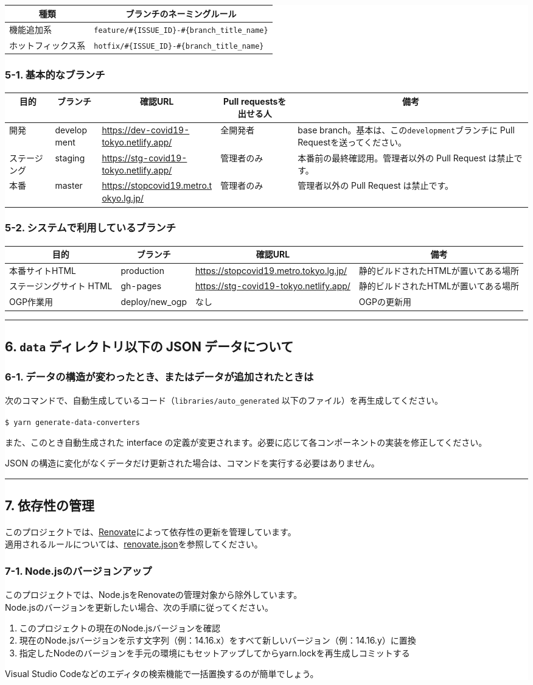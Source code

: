 | 種類 | ブランチのネーミングルール |
| ---- | ---- |
|機能追加系|`feature/#{ISSUE_ID}-#{branch_title_name}`|
|ホットフィックス系|`hotfix/#{ISSUE_ID}-#{branch_title_name}`|

### 5-1. 基本的なブランチ

| 目的 | ブランチ | 確認URL | Pull requestsを出せる人 | 備考 |
| ---- | ---- | ---- | ---- | ---- |
| 開発 | development | https://dev-covid19-tokyo.netlify.app/ | 全開発者 | base branch。基本は、この`development`ブランチに Pull Requestを送ってください。 |
| ステージング | staging | https://stg-covid19-tokyo.netlify.app/ | 管理者のみ | 本番前の最終確認用。管理者以外の Pull Request は禁止です。 |
| 本番 | master | https://stopcovid19.metro.tokyo.lg.jp/ | 管理者のみ | 管理者以外の Pull Request は禁止です。 |

### 5-2. システムで利用しているブランチ

| 目的 | ブランチ | 確認URL | 備考 |
| ---- | -------- | ---- | ---- |
| 本番サイトHTML | production | https://stopcovid19.metro.tokyo.lg.jp/ | 静的ビルドされたHTMLが置いてある場所 |
| ステージングサイト HTML | gh-pages | https://stg-covid19-tokyo.netlify.app/ | 静的ビルドされたHTMLが置いてある場所 |
| OGP作業用 | deploy/new_ogp | なし | OGPの更新用 |

---

## 6. `data` ディレクトリ以下の JSON データについて

### 6-1. データの構造が変わったとき、またはデータが追加されたときは

次のコマンドで、自動生成しているコード（`libraries/auto_generated` 以下のファイル）を再生成してください。

```bash
$ yarn generate-data-converters
```

また、このとき自動生成された interface の定義が変更されます。必要に応じて各コンポーネントの実装を修正してください。

JSON の構造に変化がなくデータだけ更新された場合は、コマンドを実行する必要はありません。

---

## 7. 依存性の管理

このプロジェクトでは、[Renovate](https://github.com/renovatebot/renovate)によって依存性の更新を管理しています。  
適用されるルールについては、[renovate.json](./.github/renovate.json)を参照してください。

### 7-1. Node.jsのバージョンアップ

このプロジェクトでは、Node.jsをRenovateの管理対象から除外しています。  
Node.jsのバージョンを更新したい場合、次の手順に従ってください。

1. このプロジェクトの現在のNode.jsバージョンを確認
2. 現在のNode.jsバージョンを示す文字列（例：14.16.x）をすべて新しいバージョン（例：14.16.y）に置換
3. 指定したNodeのバージョンを手元の環境にもセットアップしてからyarn.lockを再生成しコミットする

Visual Studio Codeなどのエディタの検索機能で一括置換するのが簡単でしょう。
